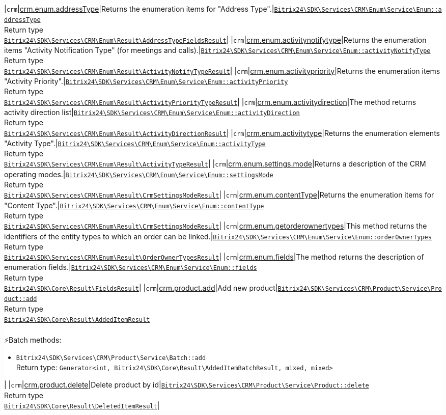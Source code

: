 |`crm`|[crm.enum.addressType](https://apidocs.bitrix24.com/api-reference/crm/auxiliary/enum/crm-enum-address-type.html)|Returns the enumeration items for "Address Type".|[`Bitrix24\SDK\Services\CRM\Enum\Service\Enum::addressType`](https://github.com/bitrix24/b24phpsdk/blob/master/src/Services/CRM/Enum/Service/Enum.php#L65-L68)<br/>Return type<br/>[`Bitrix24\SDK\Services\CRM\Enum\Result\AddressTypeFieldsResult`](https://github.com/bitrix24/b24phpsdk/blob/master/src/Services/CRM/Enum/Result/AddressTypeFieldsResult.php)|
|`crm`|[crm.enum.activitynotifytype](https://apidocs.bitrix24.com/api-reference/crm/auxiliary/enum/crm-enum-activity-notify-type.html)|Returns the enumeration items "Activity Notification Type" (for meetings and calls).|[`Bitrix24\SDK\Services\CRM\Enum\Service\Enum::activityNotifyType`](https://github.com/bitrix24/b24phpsdk/blob/master/src/Services/CRM/Enum/Service/Enum.php#L75-L78)<br/>Return type<br/>[`Bitrix24\SDK\Services\CRM\Enum\Result\ActivityNotifyTypeResult`](https://github.com/bitrix24/b24phpsdk/blob/master/src/Services/CRM/Enum/Result/ActivityNotifyTypeResult.php)|
|`crm`|[crm.enum.activitypriority](https://apidocs.bitrix24.com/api-reference/crm/auxiliary/enum/crm-enum-activity-priority.html)|Returns the enumeration items "Activity Priority".|[`Bitrix24\SDK\Services\CRM\Enum\Service\Enum::activityPriority`](https://github.com/bitrix24/b24phpsdk/blob/master/src/Services/CRM/Enum/Service/Enum.php#L85-L88)<br/>Return type<br/>[`Bitrix24\SDK\Services\CRM\Enum\Result\ActivityPriorityTypeResult`](https://github.com/bitrix24/b24phpsdk/blob/master/src/Services/CRM/Enum/Result/ActivityPriorityTypeResult.php)|
|`crm`|[crm.enum.activitydirection](https://apidocs.bitrix24.com/api-reference/crm/auxiliary/enum/crm-enum-activity-direction.html)|The method returns activity direction list|[`Bitrix24\SDK\Services\CRM\Enum\Service\Enum::activityDirection`](https://github.com/bitrix24/b24phpsdk/blob/master/src/Services/CRM/Enum/Service/Enum.php#L95-L98)<br/>Return type<br/>[`Bitrix24\SDK\Services\CRM\Enum\Result\ActivityDirectionResult`](https://github.com/bitrix24/b24phpsdk/blob/master/src/Services/CRM/Enum/Result/ActivityDirectionResult.php)|
|`crm`|[crm.enum.activitytype](https://apidocs.bitrix24.com/api-reference/crm/auxiliary/enum/crm-enum-activity-type.html)|Returns the enumeration elements "Activity Type".|[`Bitrix24\SDK\Services\CRM\Enum\Service\Enum::activityType`](https://github.com/bitrix24/b24phpsdk/blob/master/src/Services/CRM/Enum/Service/Enum.php#L105-L108)<br/>Return type<br/>[`Bitrix24\SDK\Services\CRM\Enum\Result\ActivityTypeResult`](https://github.com/bitrix24/b24phpsdk/blob/master/src/Services/CRM/Enum/Result/ActivityTypeResult.php)|
|`crm`|[crm.enum.settings.mode](https://apidocs.bitrix24.com/api-reference/crm/auxiliary/enum/crm-enum-settings-mode.html)|Returns a description of the CRM operating modes.|[`Bitrix24\SDK\Services\CRM\Enum\Service\Enum::settingsMode`](https://github.com/bitrix24/b24phpsdk/blob/master/src/Services/CRM/Enum/Service/Enum.php#L115-L118)<br/>Return type<br/>[`Bitrix24\SDK\Services\CRM\Enum\Result\CrmSettingsModeResult`](https://github.com/bitrix24/b24phpsdk/blob/master/src/Services/CRM/Enum/Result/CrmSettingsModeResult.php)|
|`crm`|[crm.enum.contentType](https://apidocs.bitrix24.com/api-reference/crm/auxiliary/enum/crm-enum-content-type.html)|Returns the enumeration items for "Content Type".|[`Bitrix24\SDK\Services\CRM\Enum\Service\Enum::contentType`](https://github.com/bitrix24/b24phpsdk/blob/master/src/Services/CRM/Enum/Service/Enum.php#L125-L128)<br/>Return type<br/>[`Bitrix24\SDK\Services\CRM\Enum\Result\CrmSettingsModeResult`](https://github.com/bitrix24/b24phpsdk/blob/master/src/Services/CRM/Enum/Result/CrmSettingsModeResult.php)|
|`crm`|[crm.enum.getorderownertypes](https://apidocs.bitrix24.com/api-reference/crm/auxiliary/enum/crm-enum-get-order-owner-types.html)|This method returns the identifiers of the entity types to which an order can be linked.|[`Bitrix24\SDK\Services\CRM\Enum\Service\Enum::orderOwnerTypes`](https://github.com/bitrix24/b24phpsdk/blob/master/src/Services/CRM/Enum/Service/Enum.php#L135-L138)<br/>Return type<br/>[`Bitrix24\SDK\Services\CRM\Enum\Result\OrderOwnerTypesResult`](https://github.com/bitrix24/b24phpsdk/blob/master/src/Services/CRM/Enum/Result/OrderOwnerTypesResult.php)|
|`crm`|[crm.enum.fields](https://apidocs.bitrix24.com/api-reference/crm/auxiliary/enum/crm-enum-fields.html)|The method returns the description of enumeration fields.|[`Bitrix24\SDK\Services\CRM\Enum\Service\Enum::fields`](https://github.com/bitrix24/b24phpsdk/blob/master/src/Services/CRM/Enum/Service/Enum.php#L145-L148)<br/>Return type<br/>[`Bitrix24\SDK\Core\Result\FieldsResult`](https://github.com/bitrix24/b24phpsdk/blob/master/src/Core/Result/FieldsResult.php)|
|`crm`|[crm.product.add](https://training.bitrix24.com/rest_help/crm/products/crm_product_add.php)|Add new product|[`Bitrix24\SDK\Services\CRM\Product\Service\Product::add`](https://github.com/bitrix24/b24phpsdk/blob/master/src/Services/CRM/Product/Service/Product.php#L87-L97)<br/>Return type<br/>[`Bitrix24\SDK\Core\Result\AddedItemResult`](https://github.com/bitrix24/b24phpsdk/blob/master/src/Core/Result/AddedItemResult.php)<br/><br/>⚡️Batch methods: <br/><ul><li>`Bitrix24\SDK\Services\CRM\Product\Service\Batch::add`<br/>Return type: `Generator<int, Bitrix24\SDK\Core\Result\AddedItemBatchResult, mixed, mixed>`</li></ul>|
|`crm`|[crm.product.delete](https://training.bitrix24.com/rest_help/crm/products/crm_product_delete.php)|Delete product by id|[`Bitrix24\SDK\Services\CRM\Product\Service\Product::delete`](https://github.com/bitrix24/b24phpsdk/blob/master/src/Services/CRM/Product/Service/Product.php#L115-L125)<br/>Return type<br/>[`Bitrix24\SDK\Core\Result\DeletedItemResult`](https://github.com/bitrix24/b24phpsdk/blob/master/src/Core/Result/DeletedItemResult.php)|